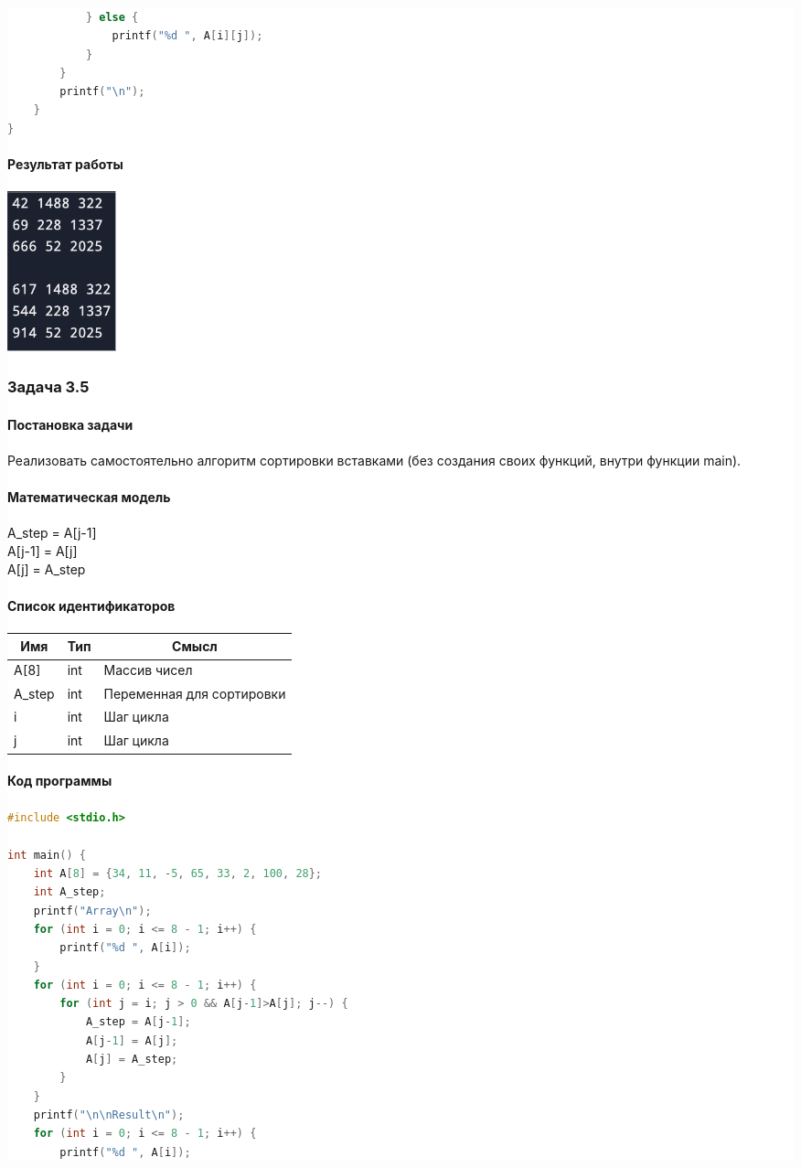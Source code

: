 ```c
            } else {
                printf("%d ", A[i][j]);
            }
        }
        printf("\n");
    }
}
```
#### Результат работы
![image](images/3.4.png)
### Задача 3.5
#### Постановка задачи
Реализовать самостоятельно алгоритм сортировки вставками (без создания своих функций, внутри функции main).

#### Математическая модель
A_step = A[j-1] \
A[j-1] = A[j] \
A[j] = A_step
#### Список идентификаторов
| Имя | Тип | Смысл |
| - | - | - |
| A[8] | int | Массив чисел |
| A_step | int | Переменная для сортировки |
| i | int | Шаг цикла |
| j | int | Шаг цикла |
#### Код программы
```c
#include <stdio.h>

int main() {
    int A[8] = {34, 11, -5, 65, 33, 2, 100, 28};
    int A_step;
    printf("Array\n");
    for (int i = 0; i <= 8 - 1; i++) {
        printf("%d ", A[i]);
    }
    for (int i = 0; i <= 8 - 1; i++) {
        for (int j = i; j > 0 && A[j-1]>A[j]; j--) {
            A_step = A[j-1];
            A[j-1] = A[j];
            A[j] = A_step;
        }
    }
    printf("\n\nResult\n");
    for (int i = 0; i <= 8 - 1; i++) {
        printf("%d ", A[i]);
```